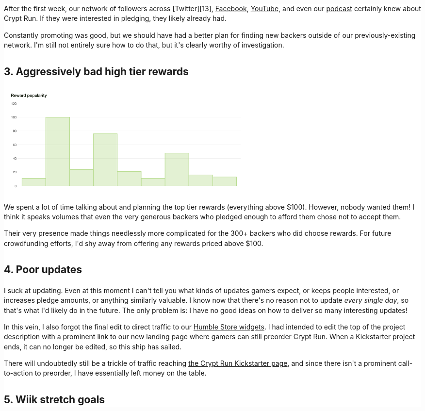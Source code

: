 After the first week, our network of followers across [Twitter][13], [Facebook][14], [YouTube][15], and even our [podcast][16] certainly knew about Crypt Run. If they were interested in pledging, they likely already had.

Constantly promoting was good, but we should have had a better plan for finding new backers outside of our previously-existing network. I'm still not entirely sure how to do that, but it's clearly worthy of investigation.

## 3. Aggressively bad high tier rewards

<div class="full-frame">
	<a href="/media/images/posts/cryptRun/ks/pm/rewardPopularity.png">
		<img alt="Crypt Run Kickstarter graph" src="/media/images/posts/cryptRun/ks/pm/thumbs/rewardPopularity.png" width="500" height="217">
	</a>
</div>

We spent a lot of time talking about and planning the top tier rewards (everything above $100). However, nobody wanted them! I think it speaks volumes that even the very generous backers who pledged enough to afford them chose not to accept them.

Their very presence made things needlessly more complicated for the 300+ backers who did choose rewards. For future crowdfunding efforts, I'd shy away from offering any rewards priced above $100.

## 4. Poor updates

I suck at updating. Even at this moment I can't tell you what kinds of updates gamers expect, or keeps people interested, or increases pledge amounts, or anything similarly valuable. I know now that there's no reason not to update _every single day_, so that's what I'd likely do in the future. The only problem is: I have no good ideas on how to deliver so many interesting updates!

In this vein, I also forgot the final edit to direct traffic to our [Humble Store widgets][18]. I had intended to edit the top of the project description with a prominent link to our new landing page where gamers can still preorder Crypt Run. When a Kickstarter project ends, it can no longer be edited, so this ship has sailed.

There will undoubtedly still be a trickle of traffic reaching [the Crypt Run Kickstarter page][19], and since there isn't a prominent call-to-action to preorder, I have essentially left money on the table.

## 5. Wiik stretch goals


[1]: /crypt-run-on-kickstarter/
[2]: http://www.kickstarter.com/projects/richtaur/crypt-run-death-is-just-the-beginning
[3]: http://www.cryptrun.com/
[4]: /cax-2013-photos/
[5]: http://www.kickstarter.com/projects/richtaur/crypt-run-death-is-just-the-beginning/posts/556272
[6]: http://www.kickstarter.com/help/school
[7]: http://www.indieprize.org/games/index.html
[8]: http://www.jumptogamer.com/crypt-run-qa/
[9]: http://www.indiegamemag.com/developer-chat-matt-hackett-on-crypt-run/
[10]: /blog/
[11]: http://www.gamefront.com/indie-gems-crypt-run-defies-death-but-not-for-long/
[12]: http://www.reddit.com/r/nintendo/comments/1jp8cq/nintendo_authorizes_indie_dev_wii_u_stretch_goal/
[14]: https://www.facebook.com/LostDecadeGames
[15]: http://www.youtube.com/LostDecadeGames
[16]: http://www.lostdecadegames.com/lostcast/
[18]: http://www.kickstarter.com/projects/richtaur/crypt-run-death-is-just-the-beginning/posts/548656
[19]: http://www.kickstarter.com/projects/richtaur/1362063494
[20]: http://www.kickstarter.com/projects/richtaur/crypt-run-death-is-just-the-beginning/posts/562113
[21]: /challenge-a-friend/
[22]: http://www.kickstarter.com/projects/richtaur/crypt-run-death-is-just-the-beginning/posts/556272
[23]: http://www.youtube.com/watch?v=SiMHTK15Pik
[24]: https://twitter.com/jhuckaby
[25]: http://www.photonstorm.com/
[26]: http://cryptrun.lostdecadegames.com/
[27]: http://www.caextreme.org/
[28]: /official-nintendo-devs/
[29]: http://www.kickstarter.com/blog/think-before-you-stretch